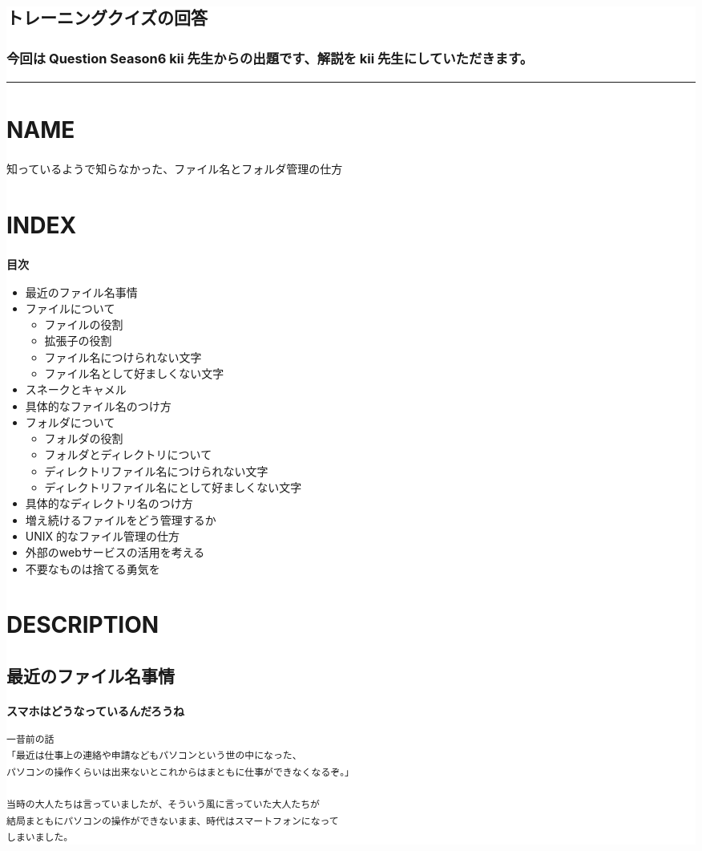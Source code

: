 
## トレーニングクイズの回答

### 今回は Question Season6 kii 先生からの出題です、解説を kii 先生にしていただきます。

-----



# NAME

知っているようで知らなかった、ファイル名とフォルダ管理の仕方

# INDEX

__目次__

- 最近のファイル名事情
- ファイルについて
    - ファイルの役割
    - 拡張子の役割
    - ファイル名につけられない文字
    - ファイル名として好ましくない文字
- スネークとキャメル
- 具体的なファイル名のつけ方
- フォルダについて
    - フォルダの役割
    - フォルダとディレクトリについて
    - ディレクトリファイル名につけられない文字
    - ディレクトリファイル名にとして好ましくない文字
- 具体的なディレクトリ名のつけ方
- 増え続けるファイルをどう管理するか
- UNIX 的なファイル管理の仕方
- 外部のwebサービスの活用を考える
- 不要なものは捨てる勇気を

# DESCRIPTION

## 最近のファイル名事情

__スマホはどうなっているんだろうね__

    一昔前の話
    「最近は仕事上の連絡や申請などもパソコンという世の中になった、
    パソコンの操作くらいは出来ないとこれからはまともに仕事ができなくなるぞ。」

    当時の大人たちは言っていましたが、そういう風に言っていた大人たちが
    結局まともにパソコンの操作ができないまま、時代はスマートフォンになって
    しまいました。
